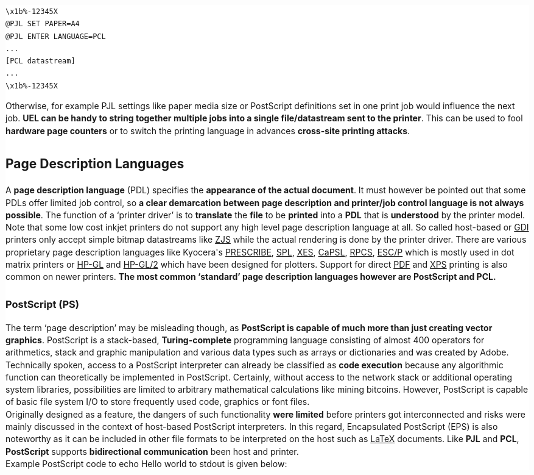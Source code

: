 ```text
\x1b%-12345X
@PJL SET PAPER=A4
@PJL ENTER LANGUAGE=PCL
...
[PCL datastream]
...
\x1b%-12345X
```

Otherwise, for example PJL settings like paper media size or PostScript definitions set in one print job would influence the next job. **UEL can be handy to string together multiple jobs into a single file/datastream sent to the printer**. This can be used to fool **hardware page counters** or to switch the printing language in advances **cross-site printing attacks**.

## Page Description Languages

A **page description language** \(PDL\) specifies the **appearance of the actual document**. It must however be pointed out that some PDLs offer limited job control, so **a clear demarcation between page description and printer/job control language is not always possible**. The function of a ‘printer driver’ is to **translate** the **file** to be **printed** into a **PDL** that is **understood** by the printer model. Note that some low cost inkjet printers do not support any high level page description language at all. So called host-based or [GDI](https://en.wikipedia.org/wiki/Graphics_Device_Interface#GDI_printers) printers only accept simple bitmap datastreams like [ZJS](http://www.undocprint.org/formats/page_description_languages/zjstream) while the actual rendering is done by the printer driver. There are various proprietary page description languages like Kyocera's [PRESCRIBE](http://www.undocprint.org/formats/page_description_languages/prescribe), [SPL](http://www.undocprint.org/formats/page_description_languages/spl), [XES](http://www.undocprint.org/formats/page_description_languages/xes), [CaPSL](http://www.undocprint.org/formats/page_description_languages/capsl), [RPCS](http://www.undocprint.org/formats/page_description_languages/rpcs), [ESC/P](https://en.wikipedia.org/wiki/ESC/P) which is mostly used in dot matrix printers or [HP-GL](https://en.wikipedia.org/wiki/HPGL) and [HP-GL/2](https://en.wikipedia.org/wiki/HPGL#HP-GL.2F2) which have been designed for plotters. Support for direct [PDF](https://en.wikipedia.org/wiki/Portable_Document_Format) and [XPS](https://en.wikipedia.org/wiki/Open_XML_Paper_Specification) printing is also common on newer printers. **The most common ‘standard’ page description languages however are PostScript and PCL.**

### PostScript \(PS\)

The term ‘page description’ may be misleading though, as **PostScript is capable of much more than just creating vector graphics**. PostScript is a stack-based, **Turing-complete** programming language consisting of almost 400 operators for arithmetics, stack and graphic manipulation and various data types such as arrays or dictionaries and was created by Adobe.  
Technically spoken, access to a PostScript interpreter can already be classified as **code execution** because any algorithmic function can theoretically be implemented in PostScript. Certainly, without access to the network stack or additional operating system libraries, possibilities are limited to arbitrary mathematical calculations like mining bitcoins. However, PostScript is capable of basic file system I/O to store frequently used code, graphics or font files.  
Originally designed as a feature, the dangers of such functionality **were limited** before printers got interconnected and risks were mainly discussed in the context of host-based PostScript interpreters. In this regard, Encapsulated PostScript \(EPS\) is also noteworthy as it can be included in other file formats to be interpreted on the host such as [LaTeX](https://en.wikipedia.org/wiki/LaTeX) documents. Like **PJL** and **PCL**, **PostScript** supports **bidirectional communication** been host and printer.  
Example PostScript code to echo Hello world to stdout is given below:
